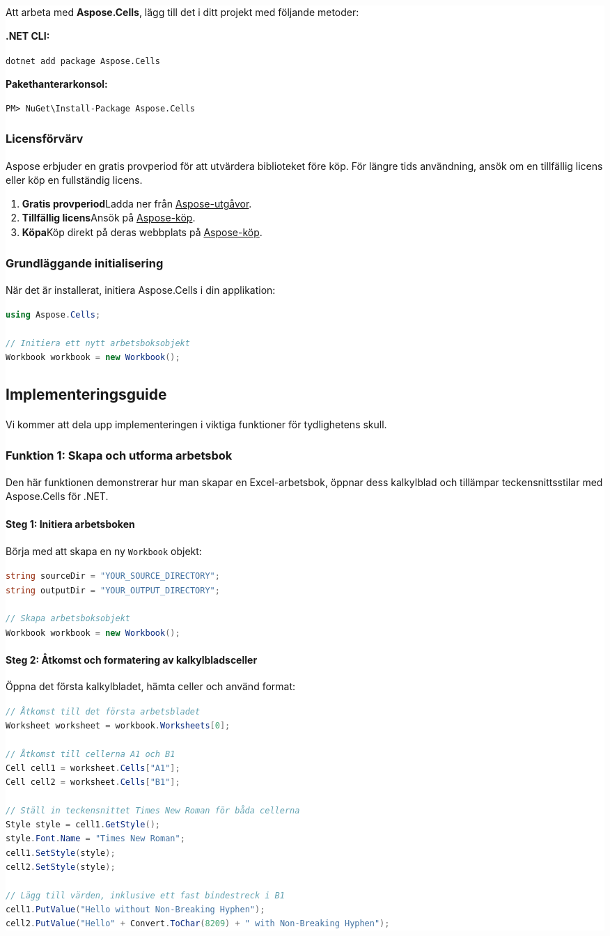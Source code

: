 Att arbeta med **Aspose.Cells**, lägg till det i ditt projekt med följande metoder:

**.NET CLI:**
```bash
dotnet add package Aspose.Cells
```

**Pakethanterarkonsol:**
```plaintext
PM> NuGet\Install-Package Aspose.Cells
```

### Licensförvärv
Aspose erbjuder en gratis provperiod för att utvärdera biblioteket före köp. För längre tids användning, ansök om en tillfällig licens eller köp en fullständig licens.
1. **Gratis provperiod**Ladda ner från [Aspose-utgåvor](https://releases.aspose.com/cells/net/).
2. **Tillfällig licens**Ansök på [Aspose-köp](https://purchase.aspose.com/temporary-license/).
3. **Köpa**Köp direkt på deras webbplats på [Aspose-köp](https://purchase.aspose.com/buy).

### Grundläggande initialisering
När det är installerat, initiera Aspose.Cells i din applikation:
```csharp
using Aspose.Cells;

// Initiera ett nytt arbetsboksobjekt
Workbook workbook = new Workbook();
```

## Implementeringsguide
Vi kommer att dela upp implementeringen i viktiga funktioner för tydlighetens skull.

### Funktion 1: Skapa och utforma arbetsbok
Den här funktionen demonstrerar hur man skapar en Excel-arbetsbok, öppnar dess kalkylblad och tillämpar teckensnittsstilar med Aspose.Cells för .NET.

#### Steg 1: Initiera arbetsboken
Börja med att skapa en ny `Workbook` objekt:
```csharp
string sourceDir = "YOUR_SOURCE_DIRECTORY";
string outputDir = "YOUR_OUTPUT_DIRECTORY";

// Skapa arbetsboksobjekt
Workbook workbook = new Workbook();
```

#### Steg 2: Åtkomst och formatering av kalkylbladsceller
Öppna det första kalkylbladet, hämta celler och använd format:
```csharp
// Åtkomst till det första arbetsbladet
Worksheet worksheet = workbook.Worksheets[0];

// Åtkomst till cellerna A1 och B1
Cell cell1 = worksheet.Cells["A1"];
Cell cell2 = worksheet.Cells["B1"];

// Ställ in teckensnittet Times New Roman för båda cellerna
Style style = cell1.GetStyle();
style.Font.Name = "Times New Roman";
cell1.SetStyle(style);
cell2.SetStyle(style);

// Lägg till värden, inklusive ett fast bindestreck i B1
cell1.PutValue("Hello without Non-Breaking Hyphen");
cell2.PutValue("Hello" + Convert.ToChar(8209) + " with Non-Breaking Hyphen");

```